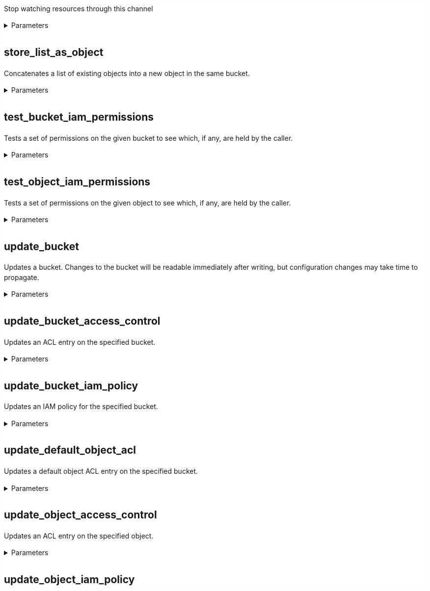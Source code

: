 Stop watching resources through this channel

<details><summary>Parameters</summary></details>

## store_list_as_object

Concatenates a list of existing objects into a new object in the same bucket.

<details><summary>Parameters</summary></details>

## test_bucket_iam_permissions

Tests a set of permissions on the given bucket to see which, if any, are held by the caller.

<details><summary>Parameters</summary></details>

## test_object_iam_permissions

Tests a set of permissions on the given object to see which, if any, are held by the caller.

<details><summary>Parameters</summary></details>

## update_bucket

Updates a bucket. Changes to the bucket will be readable immediately after writing, but configuration changes may take time to propagate.

<details><summary>Parameters</summary></details>

## update_bucket_access_control

Updates an ACL entry on the specified bucket.

<details><summary>Parameters</summary></details>

## update_bucket_iam_policy

Updates an IAM policy for the specified bucket.

<details><summary>Parameters</summary></details>

## update_default_object_acl

Updates a default object ACL entry on the specified bucket.

<details><summary>Parameters</summary></details>

## update_object_access_control

Updates an ACL entry on the specified object.

<details><summary>Parameters</summary></details>

## update_object_iam_policy

